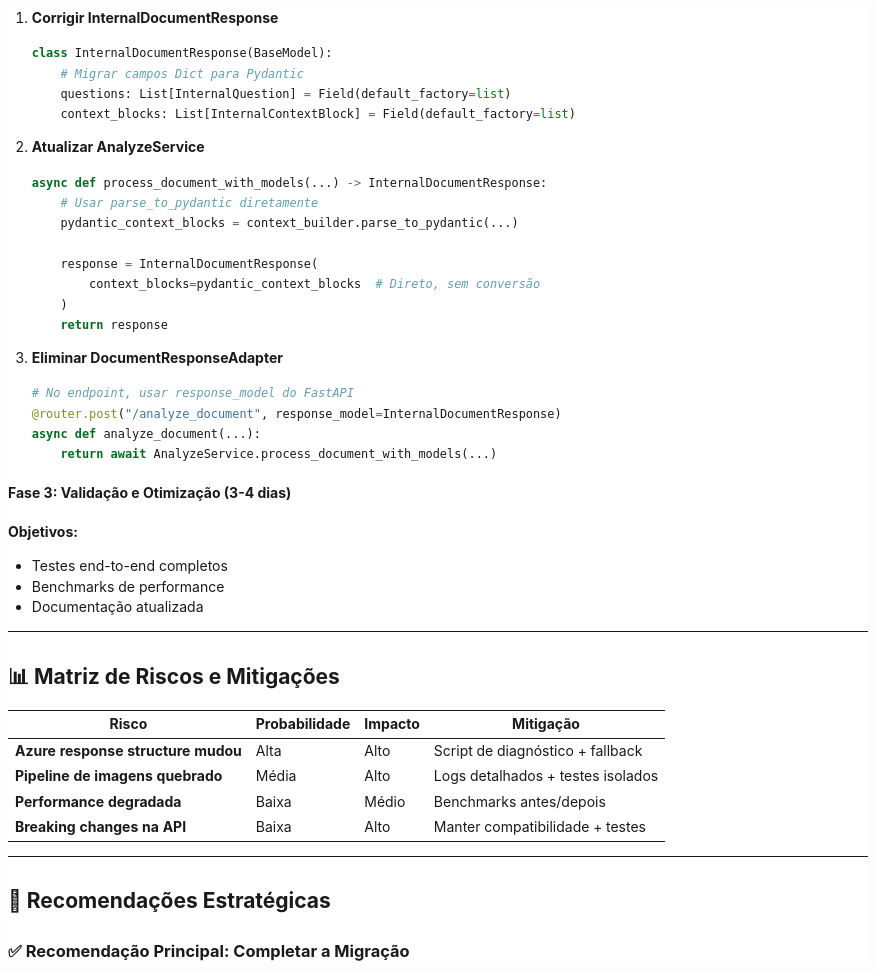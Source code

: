 1. **Corrigir InternalDocumentResponse**
   ```python
   class InternalDocumentResponse(BaseModel):
       # Migrar campos Dict para Pydantic
       questions: List[InternalQuestion] = Field(default_factory=list)
       context_blocks: List[InternalContextBlock] = Field(default_factory=list)
   ```

2. **Atualizar AnalyzeService**
   ```python
   async def process_document_with_models(...) -> InternalDocumentResponse:
       # Usar parse_to_pydantic diretamente
       pydantic_context_blocks = context_builder.parse_to_pydantic(...)
       
       response = InternalDocumentResponse(
           context_blocks=pydantic_context_blocks  # Direto, sem conversão
       )
       return response
   ```

3. **Eliminar DocumentResponseAdapter**
   ```python
   # No endpoint, usar response_model do FastAPI
   @router.post("/analyze_document", response_model=InternalDocumentResponse)
   async def analyze_document(...):
       return await AnalyzeService.process_document_with_models(...)
   ```

#### **Fase 3: Validação e Otimização (3-4 dias)**

**Objetivos:**
- Testes end-to-end completos
- Benchmarks de performance
- Documentação atualizada

---

## 📊 Matriz de Riscos e Mitigações

| Risco | Probabilidade | Impacto | Mitigação |
|-------|---------------|---------|-----------|
| **Azure response structure mudou** | Alta | Alto | Script de diagnóstico + fallback |
| **Pipeline de imagens quebrado** | Média | Alto | Logs detalhados + testes isolados |
| **Performance degradada** | Baixa | Médio | Benchmarks antes/depois |
| **Breaking changes na API** | Baixa | Alto | Manter compatibilidade + testes |

---

## 🎯 Recomendações Estratégicas

### ✅ Recomendação Principal: Completar a Migração

